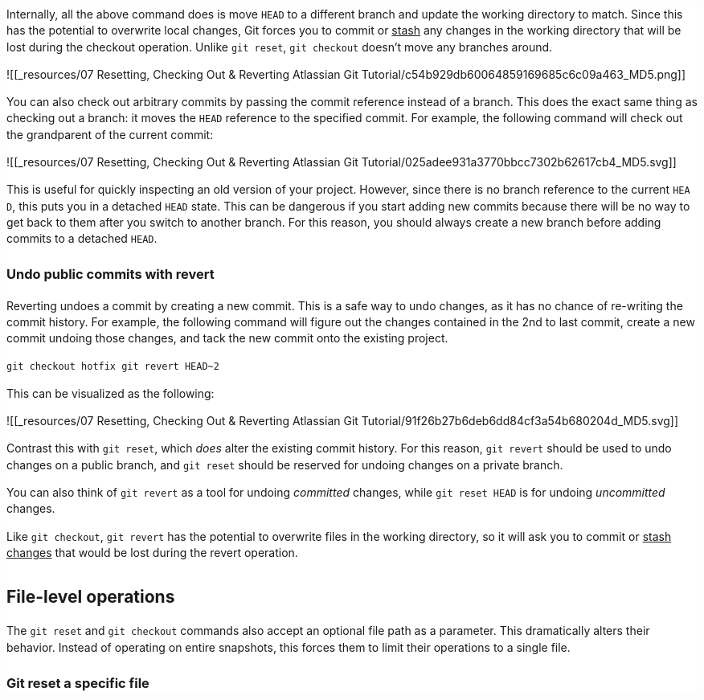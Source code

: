 Internally, all the above command does is move `HEAD` to a different branch and update the working directory to match. Since this has the potential to overwrite local changes, Git forces you to commit or [stash](https://www.atlassian.com/git/tutorials/saving-changes/git-stash) any changes in the working directory that will be lost during the checkout operation. Unlike `git reset`, `git checkout` doesn’t move any branches around.

![[_resources/07 Resetting, Checking Out & Reverting  Atlassian Git Tutorial/c54b929db60064859169685c6c09a463_MD5.png]]

You can also check out arbitrary commits by passing the commit reference instead of a branch. This does the exact same thing as checking out a branch: it moves the `HEAD` reference to the specified commit. For example, the following command will check out the grandparent of the current commit:

![[_resources/07 Resetting, Checking Out & Reverting  Atlassian Git Tutorial/025adee931a3770bbcc7302b62617cb4_MD5.svg]]

This is useful for quickly inspecting an old version of your project. However, since there is no branch reference to the current `HEAD`, this puts you in a detached `HEAD` state. This can be dangerous if you start adding new commits because there will be no way to get back to them after you switch to another branch. For this reason, you should always create a new branch before adding commits to a detached `HEAD`.

### Undo public commits with revert

Reverting undoes a commit by creating a new commit. This is a safe way to undo changes, as it has no chance of re-writing the commit history. For example, the following command will figure out the changes contained in the 2nd to last commit, create a new commit undoing those changes, and tack the new commit onto the existing project.

```
git checkout hotfix git revert HEAD~2
```

This can be visualized as the following:

![[_resources/07 Resetting, Checking Out & Reverting  Atlassian Git Tutorial/91f26b27b6deb6dd84cf3a54b680204d_MD5.svg]]

Contrast this with `git reset`, which *does* alter the existing commit history. For this reason, `git revert` should be used to undo changes on a public branch, and `git reset` should be reserved for undoing changes on a private branch.

You can also think of `git revert` as a tool for undoing *committed* changes, while `git reset HEAD` is for undoing *uncommitted* changes.

Like `git checkout`, `git revert` has the potential to overwrite files in the working directory, so it will ask you to commit or [stash changes](https://www.atlassian.com/git/tutorials/saving-changes/git-stash) that would be lost during the revert operation.

## File-level operations

The `git reset` and `git checkout` commands also accept an optional file path as a parameter. This dramatically alters their behavior. Instead of operating on entire snapshots, this forces them to limit their operations to a single file.

### Git reset a specific file
